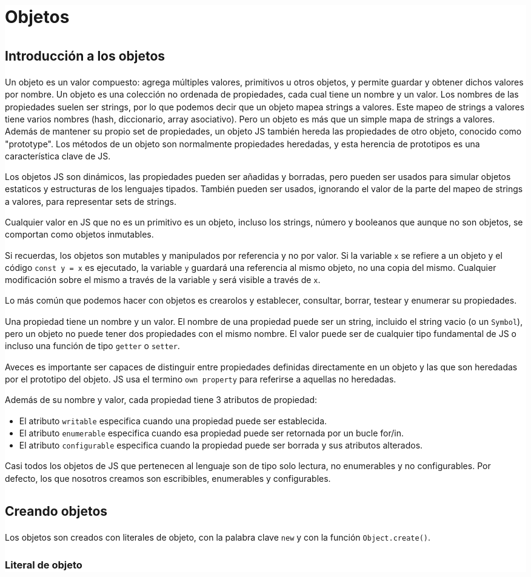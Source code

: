 # Objetos

## Introducción a los objetos

Un objeto es un valor compuesto: agrega múltiples valores, primitivos u otros objetos, y permite guardar y obtener dichos valores por nombre. Un objeto es una colección no ordenada de propiedades, cada cual tiene un nombre y un valor. Los nombres de las propiedades suelen ser strings, por lo que podemos decir que un objeto mapea strings a valores. Este mapeo de strings a valores tiene varios nombres (hash, diccionario, array asociativo). Pero un objeto es más que un simple mapa de strings a valores. Además de mantener su propio set de propiedades, un objeto JS también hereda las propiedades de otro objeto, conocido como "prototype". Los métodos de un objeto son normalmente propiedades heredadas, y esta herencia de prototipos es una característica clave de JS.

Los objetos JS son dinámicos, las propiedades pueden ser añadidas y borradas, pero pueden ser usados para simular objetos estaticos y estructuras de los lenguajes tipados. También pueden ser usados, ignorando el valor de la parte del mapeo de strings a valores, para representar sets de strings.

Cualquier valor en JS que no es un primitivo es un objeto, incluso los strings, número y booleanos que aunque no son objetos, se comportan como objetos inmutables.

Si recuerdas, los objetos son mutables y manipulados por referencia y no por valor. Si la variable `x` se refiere a un objeto y el código `const y = x` es ejecutado, la variable `y` guardará una referencia al mismo objeto, no una copia del mismo. Cualquier modificación sobre el mismo a través de la variable `y` será visible a través de `x`.

Lo más común que podemos hacer con objetos es crearolos y establecer, consultar, borrar, testear y enumerar su propiedades.

Una propiedad tiene un nombre y un valor. El nombre de una propiedad puede ser un string, incluido el string vacio (o un `Symbol`), pero un objeto no puede tener dos propiedades con el mismo nombre. El valor puede ser de cualquier tipo fundamental de JS o incluso una función de tipo `getter` o `setter`.

Aveces es importante ser capaces de distinguir entre propiedades definidas directamente en un objeto y las que son heredadas por el prototipo del objeto. JS usa el termino `own property` para referirse a aquellas no heredadas.

Además de su nombre y valor, cada propiedad tiene 3 atributos de propiedad:

- El atributo `writable` especifica cuando una propiedad puede ser establecida.
- El atributo `enumerable` especifica cuando esa propiedad puede ser retornada por un bucle for/in.
- El atributo `configurable` especifica cuando la propiedad puede ser borrada y sus atributos alterados.

Casi todos los objetos de JS que pertenecen al lenguaje son de tipo solo lectura, no enumerables y no configurables. Por defecto, los que nosotros creamos son escribibles, enumerables y configurables.

## Creando objetos

Los objetos son creados con literales de objeto, con la palabra clave `new` y con la función `Object.create()`.

### Literal de objeto
